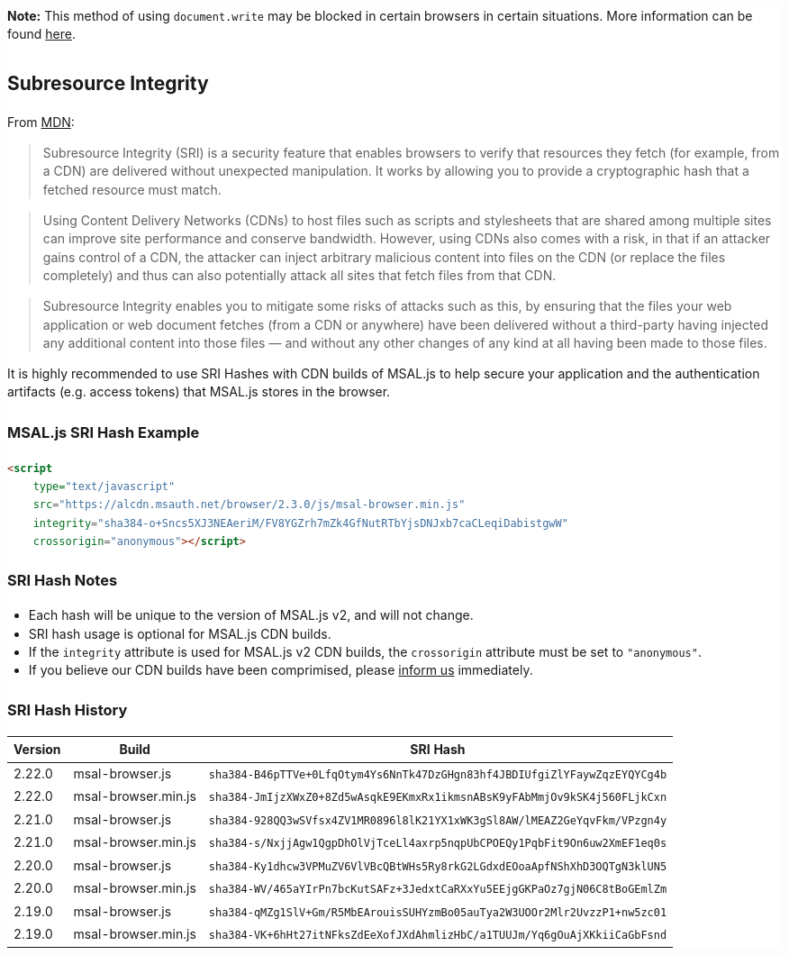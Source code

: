 **Note:** This method of using `document.write` may be blocked in certain browsers in certain situations. More information can be found [here](https://www.chromestatus.com/feature/5718547946799104).

## Subresource Integrity

From [MDN](https://developer.mozilla.org/docs/Web/Security/Subresource_Integrity):

> Subresource Integrity (SRI) is a security feature that enables browsers to verify that resources they fetch (for example, from a CDN) are delivered without unexpected manipulation. It works by allowing you to provide a cryptographic hash that a fetched resource must match.

> Using Content Delivery Networks (CDNs) to host files such as scripts and stylesheets that are shared among multiple sites can improve site performance and conserve bandwidth. However, using CDNs also comes with a risk, in that if an attacker gains control of a CDN, the attacker can inject arbitrary malicious content into files on the CDN (or replace the files completely) and thus can also potentially attack all sites that fetch files from that CDN.

> Subresource Integrity enables you to mitigate some risks of attacks such as this, by ensuring that the files your web application or web document fetches (from a CDN or anywhere) have been delivered without a third-party having injected any additional content into those files — and without any other changes of any kind at all having been made to those files.

It is highly recommended to use SRI Hashes with CDN builds of MSAL.js to help secure your application and the authentication artifacts (e.g. access tokens) that MSAL.js stores in the browser.

### MSAL.js SRI Hash Example

```html
<script
    type="text/javascript"
    src="https://alcdn.msauth.net/browser/2.3.0/js/msal-browser.min.js"
    integrity="sha384-o+Sncs5XJ3NEAeriM/FV8YGZrh7mZk4GfNutRTbYjsDNJxb7caCLeqiDabistgwW"
    crossorigin="anonymous"></script>
```

### SRI Hash Notes
- Each hash will be unique to the version of MSAL.js v2, and will not change.
- SRI hash usage is optional for MSAL.js CDN builds.
- If the `integrity` attribute is used for MSAL.js v2 CDN builds, the `crossorigin` attribute must be set to `"anonymous"`. 
- If you believe our CDN builds have been comprimised, please [inform us](https://github.com/AzureAD/microsoft-authentication-library-for-js/blob/dev/SECURITY.md#reporting-a-vulnerability) immediately.


### SRI Hash History


Version      | Build               | SRI Hash
------------ | ------------------- | ---------------------------
2.22.0        | msal-browser.js     | `sha384-B46pTTVe+0LfqOtym4Ys6NnTk47DzGHgn83hf4JBDIUfgiZlYFaywZqzEYQYCg4b`
2.22.0        | msal-browser.min.js | `sha384-JmIjzXWxZ0+8Zd5wAsqkE9EKmxRx1ikmsnABsK9yFAbMmjOv9kSK4j560FLjkCxn`
2.21.0        | msal-browser.js     | `sha384-928QQ3wSVfsx4ZV1MR0896l8lK21YX1xWK3gSl8AW/lMEAZ2GeYqvFkm/VPzgn4y`
2.21.0        | msal-browser.min.js | `sha384-s/NxjjAgw1QgpDhOlVjTceLl4axrp5nqpUbCPOEQy1PqbFit9On6uw2XmEF1eq0s`
2.20.0        | msal-browser.js     | `sha384-Ky1dhcw3VPMuZV6VlVBcQBtWHs5Ry8rkG2LGdxdEOoaApfNShXhD3OQTgN3klUN5`
2.20.0        | msal-browser.min.js | `sha384-WV/465aYIrPn7bcKutSAFz+3JedxtCaRXxYu5EEjgGKPaOz7gjN06C8tBoGEmlZm`
2.19.0        | msal-browser.js     | `sha384-qMZg1SlV+Gm/R5MbEArouisSUHYzmBo05auTya2W3UOOr2Mlr2UvzzP1+nw5zc01`
2.19.0        | msal-browser.min.js | `sha384-VK+6hHt27itNFksZdEeXofJXdAhmlizHbC/a1TUUJm/Yq6gOuAjXKkiiCaGbFsnd`